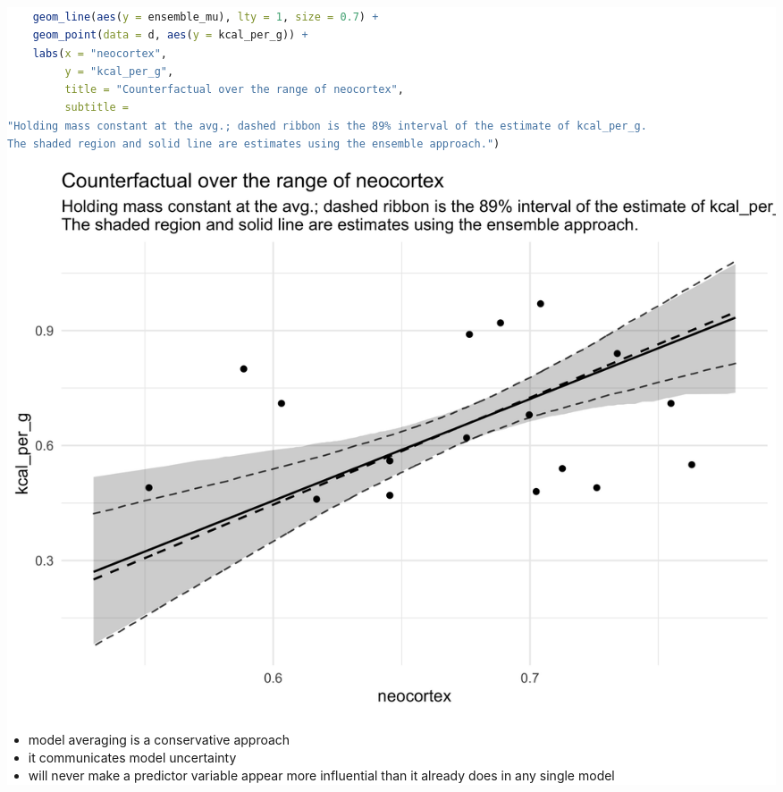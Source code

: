 ``` r
    geom_line(aes(y = ensemble_mu), lty = 1, size = 0.7) +
    geom_point(data = d, aes(y = kcal_per_g)) +
    labs(x = "neocortex",
         y = "kcal_per_g",
         title = "Counterfactual over the range of neocortex",
         subtitle = 
"Holding mass constant at the avg.; dashed ribbon is the 89% interval of the estimate of kcal_per_g.
The shaded region and solid line are estimates using the ensemble approach.")
```

![](assets/ch6_overfitting-regularization-and-information-criteria_files/figure-gfm/unnamed-chunk-15-1.png)

  - model averaging is a conservative approach
  - it communicates model uncertainty
  - will never make a predictor variable appear more influential than it
    already does in any single model
